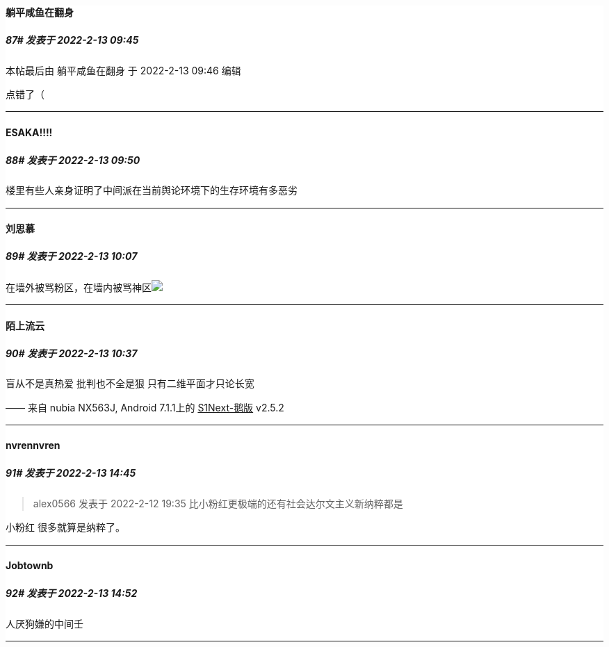 ####  躺平咸鱼在翻身  
##### 87#       发表于 2022-2-13 09:45

 本帖最后由 躺平咸鱼在翻身 于 2022-2-13 09:46 编辑 

点错了（

*****

####  ESAKA!!!!  
##### 88#       发表于 2022-2-13 09:50

楼里有些人亲身证明了中间派在当前舆论环境下的生存环境有多恶劣



*****

####  刘思慕  
##### 89#       发表于 2022-2-13 10:07

在墙外被骂粉区，在墙内被骂神区<img src="https://static.saraba1st.com/image/smiley/face2017/037.png" referrerpolicy="no-referrer">



*****

####  陌上流云  
##### 90#       发表于 2022-2-13 10:37

盲从不是真热爱
批判也不全是狠
只有二维平面才只论长宽

—— 来自 nubia NX563J, Android 7.1.1上的 [S1Next-鹅版](https://github.com/ykrank/S1-Next/releases) v2.5.2



*****

####  nvrennvren  
##### 91#       发表于 2022-2-13 14:45

<blockquote>alex0566 发表于 2022-2-12 19:35
比小粉红更极端的还有社会达尔文主义新纳粹都是</blockquote>
小粉红 很多就算是纳粹了。 



*****

####  Jobtownb  
##### 92#       发表于 2022-2-13 14:52

人厌狗嫌的中间壬

*****
